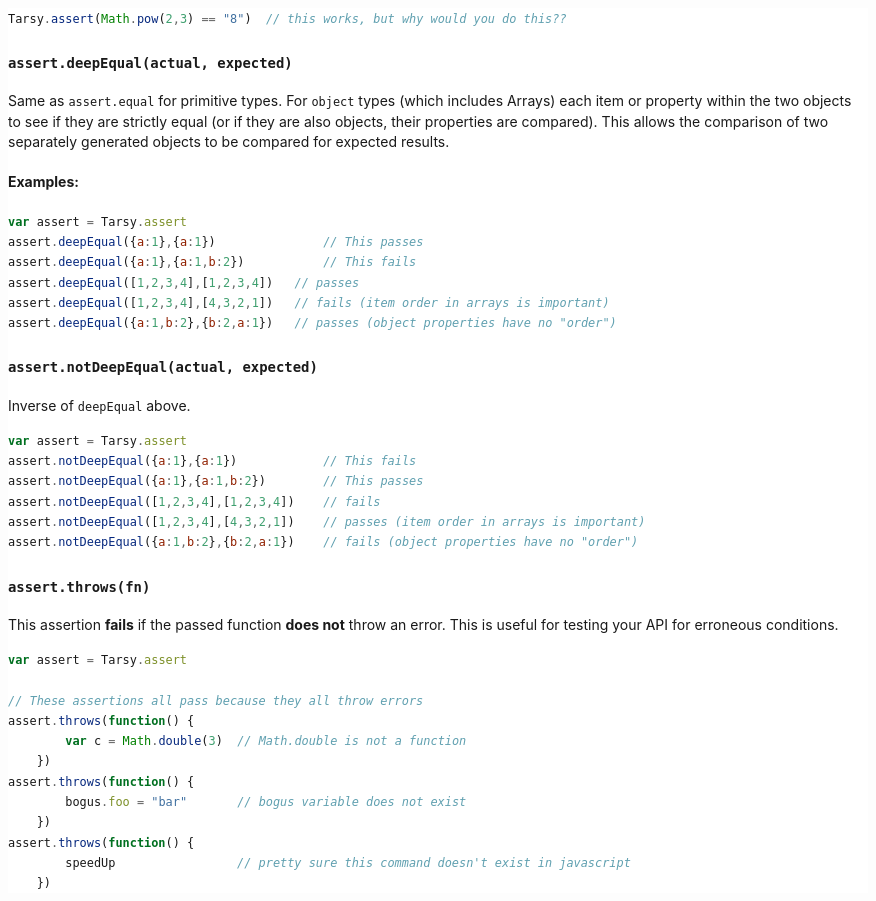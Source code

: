 ```javascript
Tarsy.assert(Math.pow(2,3) == "8")  // this works, but why would you do this??
```

### `assert.deepEqual(actual, expected)`

Same as `assert.equal` for primitive types. For `object` types (which includes Arrays) each item or property within the two objects to see if they are strictly equal (or if they are also objects, their properties are compared). This allows the comparison of two separately generated objects to be compared for expected results.

#### Examples:

```javascript
var assert = Tarsy.assert
assert.deepEqual({a:1},{a:1})				// This passes
assert.deepEqual({a:1},{a:1,b:2})			// This fails
assert.deepEqual([1,2,3,4],[1,2,3,4])	// passes
assert.deepEqual([1,2,3,4],[4,3,2,1])	// fails (item order in arrays is important)
assert.deepEqual({a:1,b:2},{b:2,a:1})	// passes (object properties have no "order")
```

### `assert.notDeepEqual(actual, expected)`

Inverse of `deepEqual` above.

```javascript
var assert = Tarsy.assert
assert.notDeepEqual({a:1},{a:1})			// This fails
assert.notDeepEqual({a:1},{a:1,b:2})		// This passes
assert.notDeepEqual([1,2,3,4],[1,2,3,4])	// fails
assert.notDeepEqual([1,2,3,4],[4,3,2,1])	// passes (item order in arrays is important)
assert.notDeepEqual({a:1,b:2},{b:2,a:1})	// fails (object properties have no "order")
```

### `assert.throws(fn)`

This assertion **fails** if the passed function **does not** throw an error. This is useful for testing your API for erroneous conditions.

```javascript
var assert = Tarsy.assert

// These assertions all pass because they all throw errors
assert.throws(function() {
		var c = Math.double(3)	// Math.double is not a function
	})
assert.throws(function() {
		bogus.foo = "bar"		// bogus variable does not exist
	})
assert.throws(function() {
		speedUp					// pretty sure this command doesn't exist in javascript
	})
```
